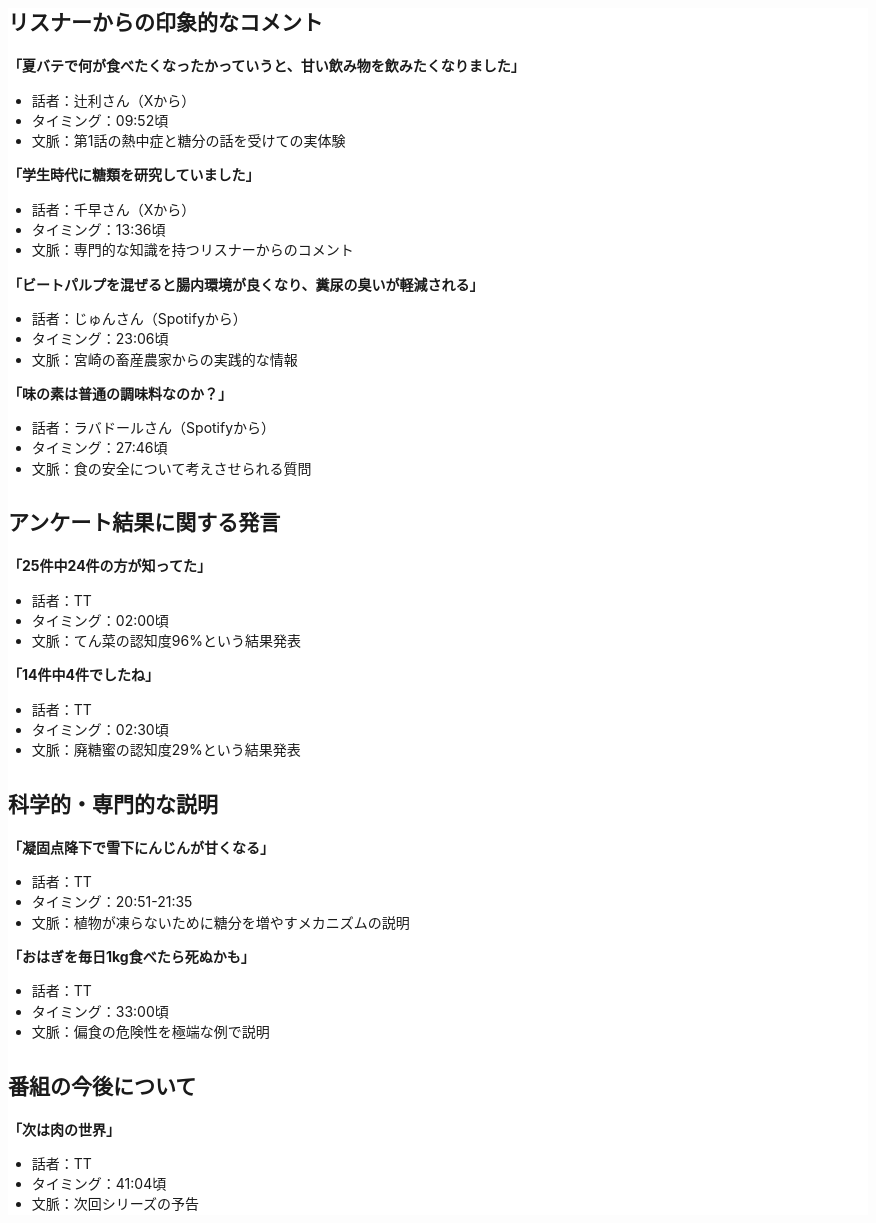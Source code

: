 ## リスナーからの印象的なコメント

**「夏バテで何が食べたくなったかっていうと、甘い飲み物を飲みたくなりました」**
- 話者：辻利さん（Xから）
- タイミング：09:52頃
- 文脈：第1話の熱中症と糖分の話を受けての実体験

**「学生時代に糖類を研究していました」**
- 話者：千早さん（Xから）
- タイミング：13:36頃
- 文脈：専門的な知識を持つリスナーからのコメント

**「ビートパルプを混ぜると腸内環境が良くなり、糞尿の臭いが軽減される」**
- 話者：じゅんさん（Spotifyから）
- タイミング：23:06頃
- 文脈：宮崎の畜産農家からの実践的な情報

**「味の素は普通の調味料なのか？」**
- 話者：ラバドールさん（Spotifyから）
- タイミング：27:46頃
- 文脈：食の安全について考えさせられる質問

## アンケート結果に関する発言

**「25件中24件の方が知ってた」**
- 話者：TT
- タイミング：02:00頃
- 文脈：てん菜の認知度96%という結果発表

**「14件中4件でしたね」**
- 話者：TT
- タイミング：02:30頃
- 文脈：廃糖蜜の認知度29%という結果発表

## 科学的・専門的な説明

**「凝固点降下で雪下にんじんが甘くなる」**
- 話者：TT
- タイミング：20:51-21:35
- 文脈：植物が凍らないために糖分を増やすメカニズムの説明

**「おはぎを毎日1kg食べたら死ぬかも」**
- 話者：TT
- タイミング：33:00頃
- 文脈：偏食の危険性を極端な例で説明

## 番組の今後について

**「次は肉の世界」**
- 話者：TT
- タイミング：41:04頃
- 文脈：次回シリーズの予告
